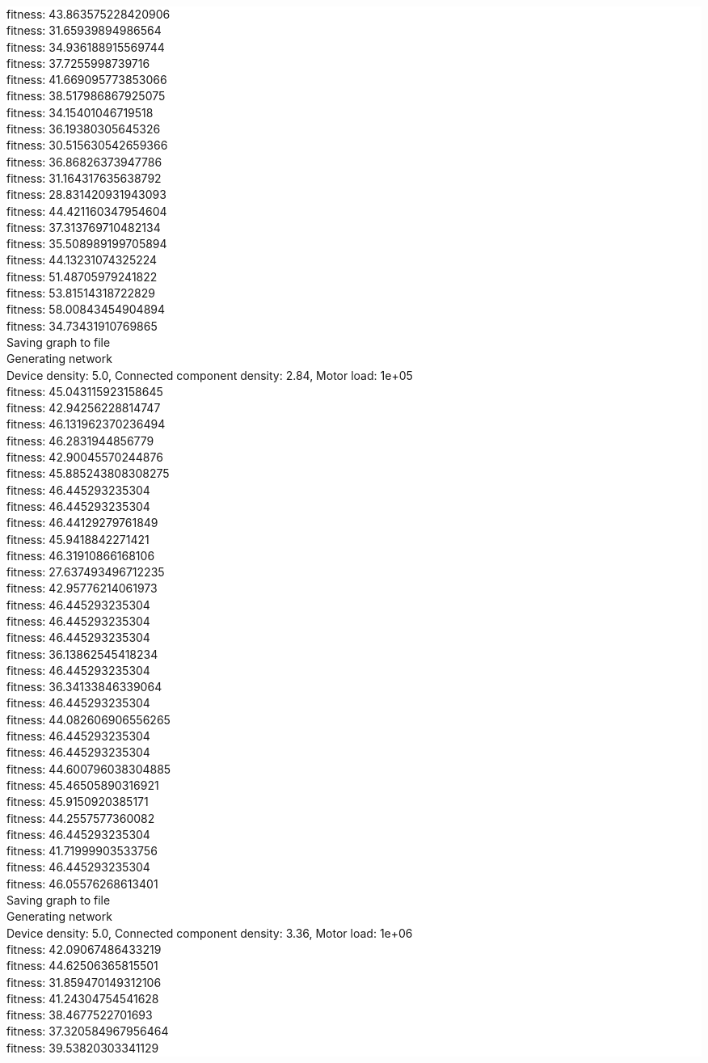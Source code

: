 fitness: 43.863575228420906  
fitness: 31.65939894986564  
fitness: 34.936188915569744  
fitness: 37.7255998739716  
fitness: 41.669095773853066  
fitness: 38.517986867925075  
fitness: 34.15401046719518  
fitness: 36.19380305645326  
fitness: 30.515630542659366  
fitness: 36.86826373947786  
fitness: 31.164317635638792  
fitness: 28.831420931943093  
fitness: 44.421160347954604  
fitness: 37.313769710482134  
fitness: 35.508989199705894  
fitness: 44.13231074325224  
fitness: 51.48705979241822  
fitness: 53.81514318722829  
fitness: 58.00843454904894  
fitness: 34.73431910769865  
Saving graph to file  
Generating network  
Device density: 5.0, Connected component density: 2.84, Motor load: 1e+05  
fitness: 45.043115923158645  
fitness: 42.94256228814747  
fitness: 46.131962370236494  
fitness: 46.2831944856779  
fitness: 42.90045570244876  
fitness: 45.885243808308275  
fitness: 46.445293235304  
fitness: 46.445293235304  
fitness: 46.44129279761849  
fitness: 45.9418842271421  
fitness: 46.31910866168106  
fitness: 27.637493496712235  
fitness: 42.95776214061973  
fitness: 46.445293235304  
fitness: 46.445293235304  
fitness: 46.445293235304  
fitness: 36.13862545418234  
fitness: 46.445293235304  
fitness: 36.34133846339064  
fitness: 46.445293235304  
fitness: 44.082606906556265  
fitness: 46.445293235304  
fitness: 46.445293235304  
fitness: 44.600796038304885  
fitness: 45.46505890316921  
fitness: 45.9150920385171  
fitness: 44.2557577360082  
fitness: 46.445293235304  
fitness: 41.71999903533756  
fitness: 46.445293235304  
fitness: 46.05576268613401  
Saving graph to file  
Generating network  
Device density: 5.0, Connected component density: 3.36, Motor load: 1e+06  
fitness: 42.09067486433219  
fitness: 44.62506365815501  
fitness: 31.859470149312106  
fitness: 41.24304754541628  
fitness: 38.4677522701693  
fitness: 37.320584967956464  
fitness: 39.53820303341129  